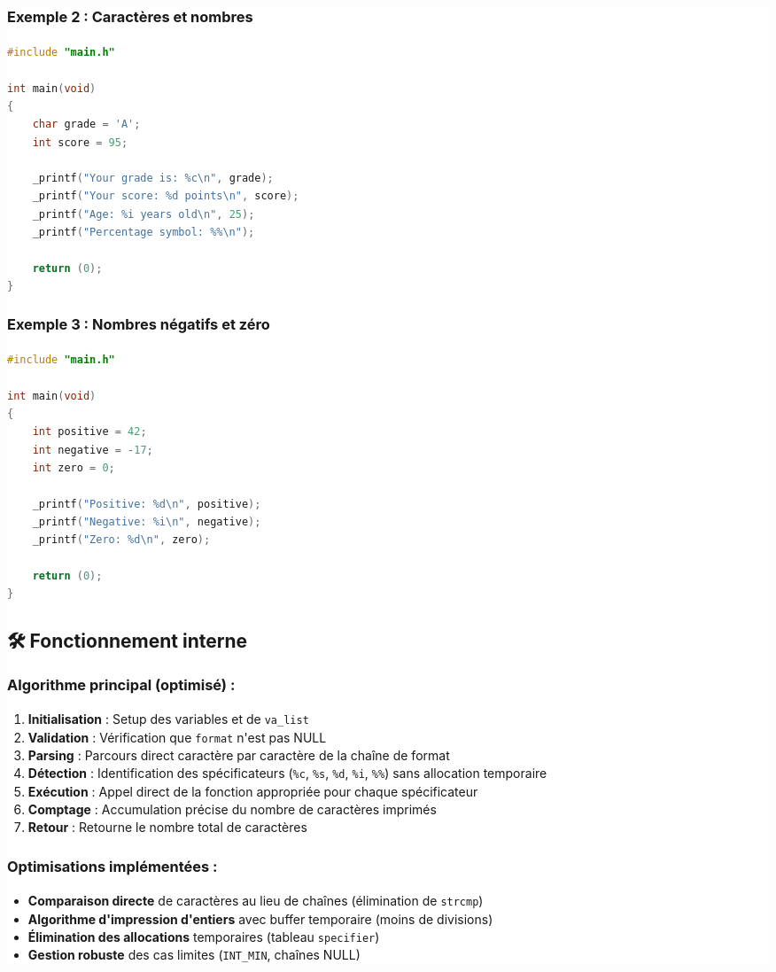 ### Exemple 2 : Caractères et nombres
```c
#include "main.h"

int main(void)
{
    char grade = 'A';
    int score = 95;
    
    _printf("Your grade is: %c\n", grade);
    _printf("Your score: %d points\n", score);
    _printf("Age: %i years old\n", 25);
    _printf("Percentage symbol: %%\n");
    
    return (0);
}
```

### Exemple 3 : Nombres négatifs et zéro
```c
#include "main.h"

int main(void)
{
    int positive = 42;
    int negative = -17;
    int zero = 0;
    
    _printf("Positive: %d\n", positive);
    _printf("Negative: %i\n", negative);
    _printf("Zero: %d\n", zero);
    
    return (0);
}
```

## 🛠️ Fonctionnement interne

### Algorithme principal (optimisé) :

1. **Initialisation** : Setup des variables et de `va_list`
2. **Validation** : Vérification que `format` n'est pas NULL
3. **Parsing** : Parcours direct caractère par caractère de la chaîne de format
4. **Détection** : Identification des spécificateurs (`%c`, `%s`, `%d`, `%i`, `%%`) sans allocation temporaire
5. **Exécution** : Appel direct de la fonction appropriée pour chaque spécificateur
6. **Comptage** : Accumulation précise du nombre de caractères imprimés
7. **Retour** : Retourne le nombre total de caractères

### Optimisations implémentées :
- **Comparaison directe** de caractères au lieu de chaînes (élimination de `strcmp`)
- **Algorithme d'impression d'entiers** avec buffer temporaire (moins de divisions)
- **Élimination des allocations** temporaires (tableau `specifier`)
- **Gestion robuste** des cas limites (`INT_MIN`, chaînes NULL)
